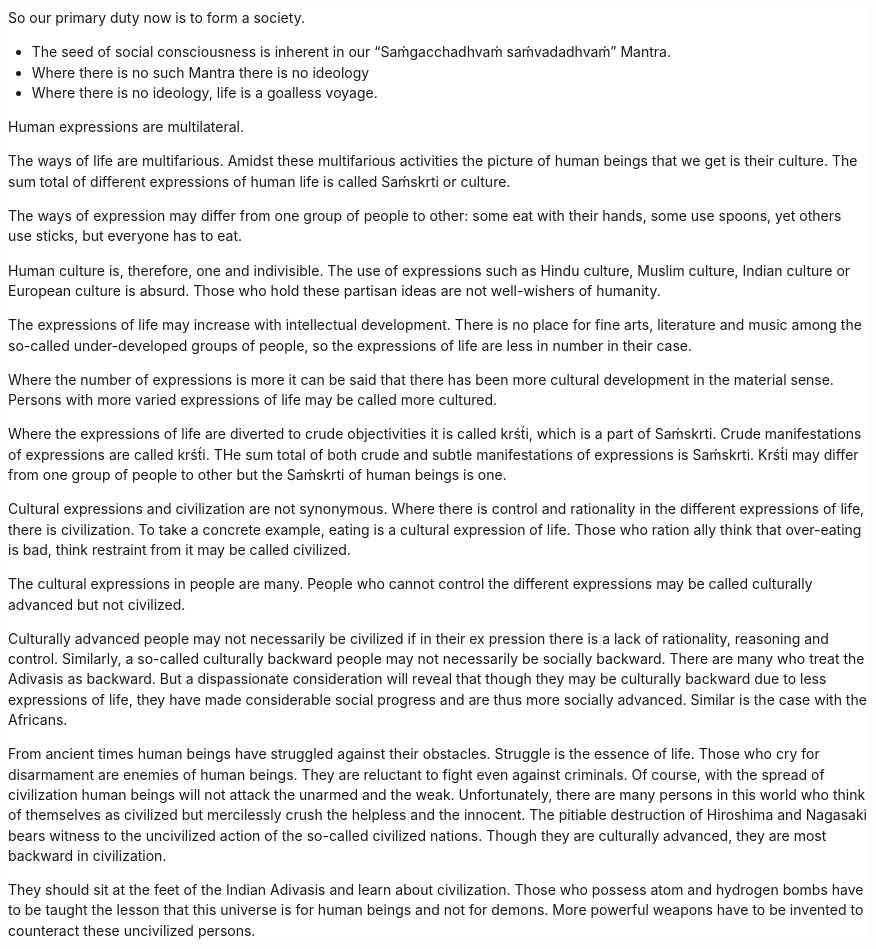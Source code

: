 So our primary duty now is to form a society. 
- The seed of social consciousness is inherent in our “Saḿgacchadhvaḿ saḿvadadhvaḿ” Mantra. 
- Where there is no such Mantra there is no ideology
- Where there is no ideology, life is a goalless voyage.

Human expressions are multilateral. 

The ways of life are multifarious. Amidst these multifarious activities the picture of human beings that we get is their culture. The sum total of different expressions of human life is called Saḿskrti or culture. 

The ways of expression may differ from one group of people to other: some eat with their hands, some use spoons, yet others use sticks, but everyone has to eat. 

Human culture is, therefore, one and indivisible. The use of expressions such as Hindu culture, Muslim culture, Indian culture or European culture is absurd. Those who hold these partisan ideas are not well-wishers of humanity.

The expressions of life may increase with intellectual development. There is no place for fine arts, literature and music among the so-called under-developed groups of people, so the expressions of life are less in number in their case. 

Where the number of expressions is more it can be said that there has been more cultural development in the material sense. Persons with more varied expressions of life may be called more cultured.

Where the expressions of life are diverted to crude objectivities it is called krśt́i, which is a part of Saḿskrti. Crude manifestations of expressions are called krśt́i. THe sum total of both crude and subtle manifestations of expressions is Saḿskrti. Krśt́i may differ from one group of people to other but the Saḿskrti of human beings is one.

Cultural expressions and civilization are not synonymous. Where there is control and rationality in the different expressions of life, there is civilization. To take a concrete example, eating is a cultural expression of life. Those who ration ally think that over-eating is bad, think restraint from it may be called civilized. 

The cultural expressions in people are many. People who cannot control the different expressions may be called culturally advanced but not civilized.

Culturally advanced people may not necessarily be civilized if in their ex pression there is a lack of rationality, reasoning and control.
Similarly, a so-called culturally backward people may not necessarily be socially backward. There are many who treat the Adivasis as backward. But a dispassionate consideration will reveal that though they may be culturally backward due to less expressions of life, they have made considerable social progress and are thus more socially advanced. Similar is the case with the Africans.

From ancient times human beings have struggled against their obstacles. Struggle is the essence of life. Those who cry for disarmament are enemies of human beings. They are reluctant to fight even against criminals. Of course, with the spread of civilization human beings will not attack the unarmed and the weak. Unfortunately, there are many persons in this world who think of themselves as civilized but mercilessly crush the helpless and the innocent. The pitiable destruction of Hiroshima and Nagasaki bears witness to the uncivilized action of the so-called civilized nations. Though they are culturally advanced, they are most backward in civilization.

They should sit at the feet of the Indian Adivasis and learn about civilization. Those who possess atom and hydrogen bombs have to be taught the lesson that this universe is for human beings and not for demons. More powerful weapons have to be invented to counteract these uncivilized persons.
